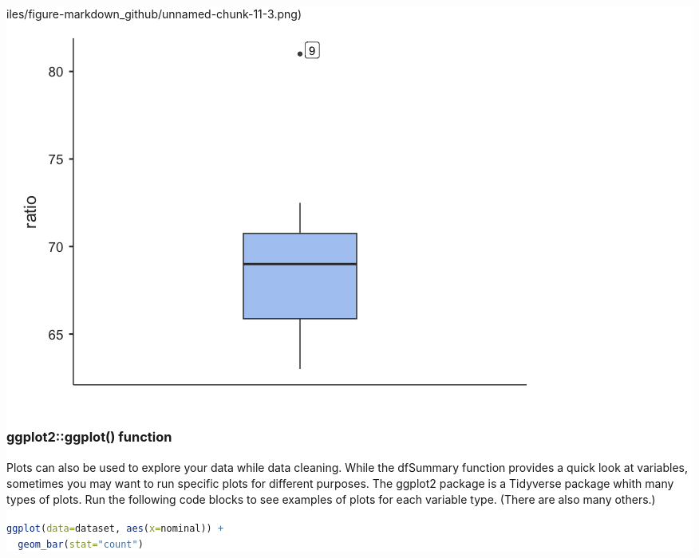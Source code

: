 iles/figure-markdown_github/unnamed-chunk-11-3.png)![](Week-02-Computer-Assignment---Data-Cleaning_files/figure-markdown_github/unnamed-chunk-11-4.png)

### ggplot2::ggplot() function

Plots can also be used to explore your data while data cleaning. While
the dfSummary function provides a quick look at variables, sometimes you
may want to run specific plots for different purposes. The ggplot2
package is a Tidyverse package whith many types of plots. Run the
following code blocks to see examples of plots for each variable type.
(There are also many others.)

``` r
ggplot(data=dataset, aes(x=nominal)) + 
  geom_bar(stat="count")
```
